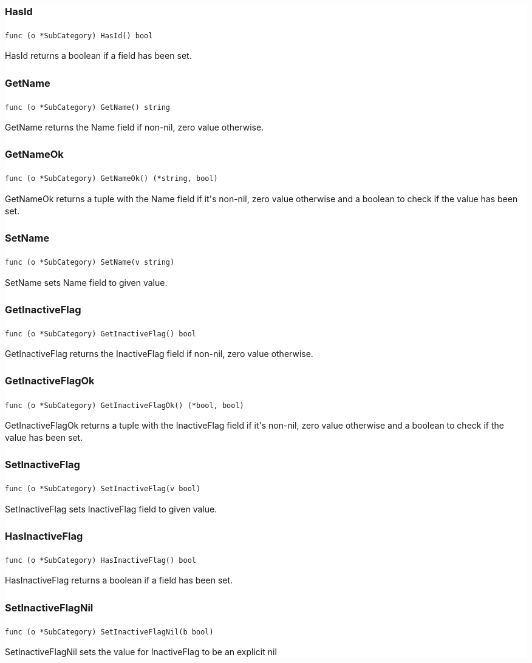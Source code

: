 ### HasId

`func (o *SubCategory) HasId() bool`

HasId returns a boolean if a field has been set.

### GetName

`func (o *SubCategory) GetName() string`

GetName returns the Name field if non-nil, zero value otherwise.

### GetNameOk

`func (o *SubCategory) GetNameOk() (*string, bool)`

GetNameOk returns a tuple with the Name field if it's non-nil, zero value otherwise
and a boolean to check if the value has been set.

### SetName

`func (o *SubCategory) SetName(v string)`

SetName sets Name field to given value.


### GetInactiveFlag

`func (o *SubCategory) GetInactiveFlag() bool`

GetInactiveFlag returns the InactiveFlag field if non-nil, zero value otherwise.

### GetInactiveFlagOk

`func (o *SubCategory) GetInactiveFlagOk() (*bool, bool)`

GetInactiveFlagOk returns a tuple with the InactiveFlag field if it's non-nil, zero value otherwise
and a boolean to check if the value has been set.

### SetInactiveFlag

`func (o *SubCategory) SetInactiveFlag(v bool)`

SetInactiveFlag sets InactiveFlag field to given value.

### HasInactiveFlag

`func (o *SubCategory) HasInactiveFlag() bool`

HasInactiveFlag returns a boolean if a field has been set.

### SetInactiveFlagNil

`func (o *SubCategory) SetInactiveFlagNil(b bool)`

 SetInactiveFlagNil sets the value for InactiveFlag to be an explicit nil
